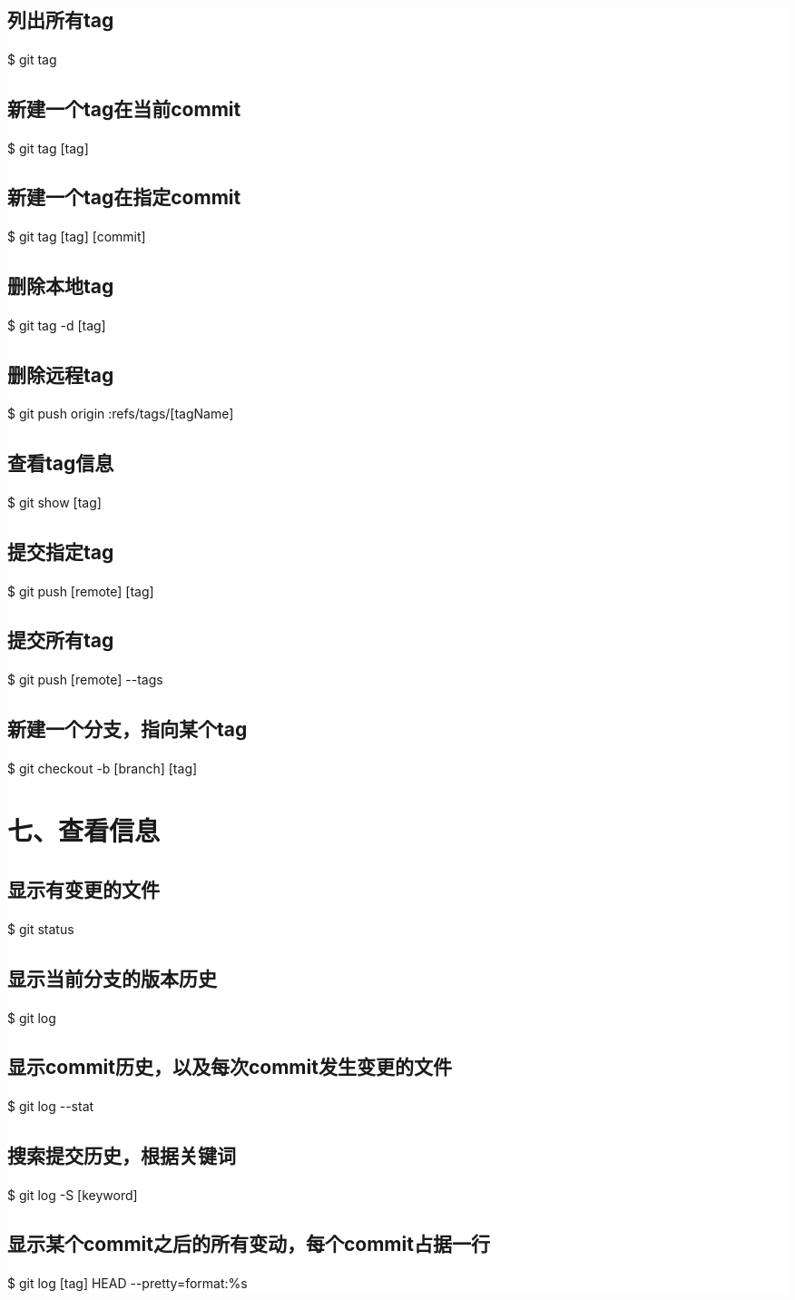 ## 列出所有tag
$ git tag

## 新建一个tag在当前commit
$ git tag [tag]

## 新建一个tag在指定commit
$ git tag [tag] [commit]

## 删除本地tag
$ git tag -d [tag]

## 删除远程tag
$ git push origin :refs/tags/[tagName]

## 查看tag信息
$ git show [tag]

## 提交指定tag
$ git push [remote] [tag]

## 提交所有tag
$ git push [remote] --tags

## 新建一个分支，指向某个tag
$ git checkout -b [branch] [tag]
# 七、查看信息

## 显示有变更的文件
$ git status

## 显示当前分支的版本历史
$ git log

## 显示commit历史，以及每次commit发生变更的文件
$ git log --stat

## 搜索提交历史，根据关键词
$ git log -S [keyword]

## 显示某个commit之后的所有变动，每个commit占据一行
$ git log [tag] HEAD --pretty=format:%s
